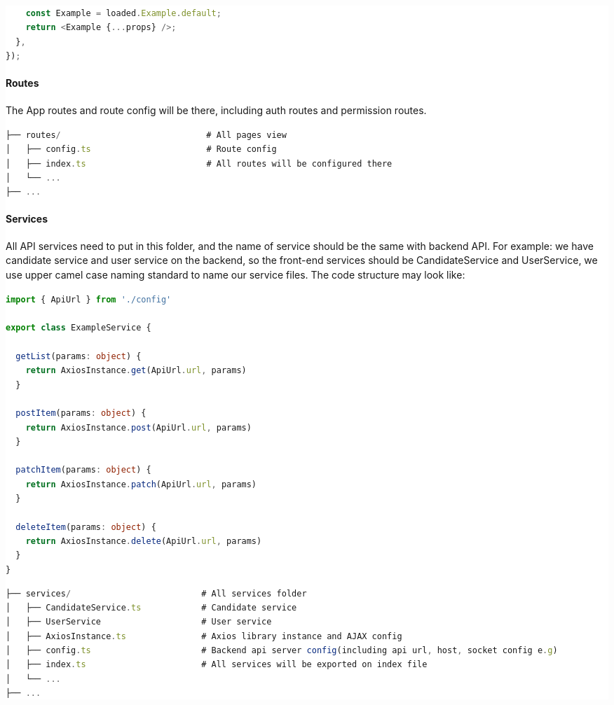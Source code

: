 ```Typescript
    const Example = loaded.Example.default;
    return <Example {...props} />;
  },
});
```

#### Routes

The App routes and route config will be there, including auth routes and permission routes.

```Typescript
├── routes/                             # All pages view
│   ├── config.ts                       # Route config
│   ├── index.ts                        # All routes will be configured there
│   └── ...
├── ...
```

#### Services

All API services need to put in this folder, and the name of service should be the same with backend API.
For example: we have candidate service and user service on the backend, so the front-end services should
be CandidateService and UserService, we use upper camel case naming standard to name our service files.
The code structure may look like:

```Typescript
import { ApiUrl } from './config'

export class ExampleService {

  getList(params: object) {
    return AxiosInstance.get(ApiUrl.url, params)
  }

  postItem(params: object) {
    return AxiosInstance.post(ApiUrl.url, params)
  }

  patchItem(params: object) {
    return AxiosInstance.patch(ApiUrl.url, params)
  }

  deleteItem(params: object) {
    return AxiosInstance.delete(ApiUrl.url, params)
  }
}
```

```Typescript
├── services/                          # All services folder
│   ├── CandidateService.ts            # Candidate service
│   ├── UserService                    # User service
│   ├── AxiosInstance.ts               # Axios library instance and AJAX config
│   ├── config.ts                      # Backend api server config(including api url, host, socket config e.g)
│   ├── index.ts                       # All services will be exported on index file
│   └── ...
├── ...
```
